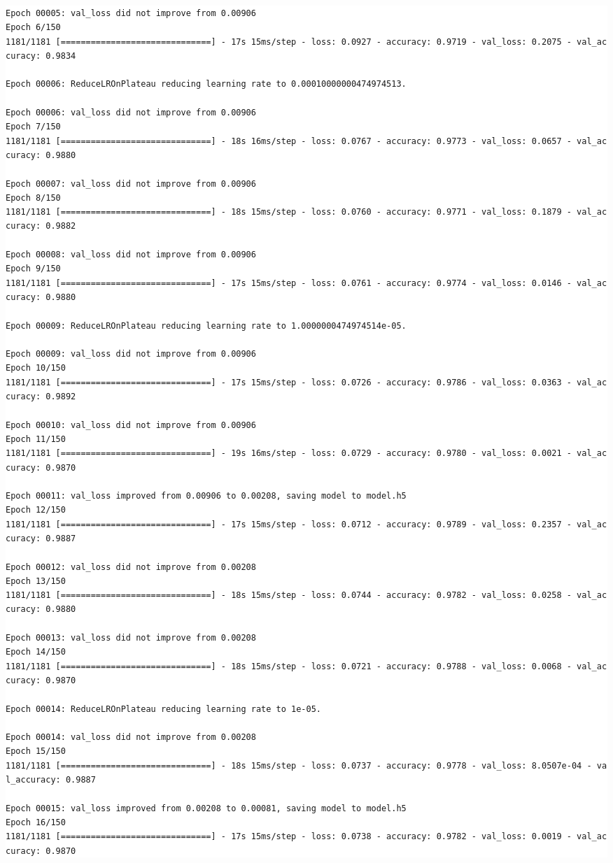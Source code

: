     Epoch 00005: val_loss did not improve from 0.00906
    Epoch 6/150
    1181/1181 [==============================] - 17s 15ms/step - loss: 0.0927 - accuracy: 0.9719 - val_loss: 0.2075 - val_accuracy: 0.9834
    
    Epoch 00006: ReduceLROnPlateau reducing learning rate to 0.00010000000474974513.
    
    Epoch 00006: val_loss did not improve from 0.00906
    Epoch 7/150
    1181/1181 [==============================] - 18s 16ms/step - loss: 0.0767 - accuracy: 0.9773 - val_loss: 0.0657 - val_accuracy: 0.9880
    
    Epoch 00007: val_loss did not improve from 0.00906
    Epoch 8/150
    1181/1181 [==============================] - 18s 15ms/step - loss: 0.0760 - accuracy: 0.9771 - val_loss: 0.1879 - val_accuracy: 0.9882
    
    Epoch 00008: val_loss did not improve from 0.00906
    Epoch 9/150
    1181/1181 [==============================] - 17s 15ms/step - loss: 0.0761 - accuracy: 0.9774 - val_loss: 0.0146 - val_accuracy: 0.9880
    
    Epoch 00009: ReduceLROnPlateau reducing learning rate to 1.0000000474974514e-05.
    
    Epoch 00009: val_loss did not improve from 0.00906
    Epoch 10/150
    1181/1181 [==============================] - 17s 15ms/step - loss: 0.0726 - accuracy: 0.9786 - val_loss: 0.0363 - val_accuracy: 0.9892
    
    Epoch 00010: val_loss did not improve from 0.00906
    Epoch 11/150
    1181/1181 [==============================] - 19s 16ms/step - loss: 0.0729 - accuracy: 0.9780 - val_loss: 0.0021 - val_accuracy: 0.9870
    
    Epoch 00011: val_loss improved from 0.00906 to 0.00208, saving model to model.h5
    Epoch 12/150
    1181/1181 [==============================] - 17s 15ms/step - loss: 0.0712 - accuracy: 0.9789 - val_loss: 0.2357 - val_accuracy: 0.9887
    
    Epoch 00012: val_loss did not improve from 0.00208
    Epoch 13/150
    1181/1181 [==============================] - 18s 15ms/step - loss: 0.0744 - accuracy: 0.9782 - val_loss: 0.0258 - val_accuracy: 0.9880
    
    Epoch 00013: val_loss did not improve from 0.00208
    Epoch 14/150
    1181/1181 [==============================] - 18s 15ms/step - loss: 0.0721 - accuracy: 0.9788 - val_loss: 0.0068 - val_accuracy: 0.9870
    
    Epoch 00014: ReduceLROnPlateau reducing learning rate to 1e-05.
    
    Epoch 00014: val_loss did not improve from 0.00208
    Epoch 15/150
    1181/1181 [==============================] - 18s 15ms/step - loss: 0.0737 - accuracy: 0.9778 - val_loss: 8.0507e-04 - val_accuracy: 0.9887
    
    Epoch 00015: val_loss improved from 0.00208 to 0.00081, saving model to model.h5
    Epoch 16/150
    1181/1181 [==============================] - 17s 15ms/step - loss: 0.0738 - accuracy: 0.9782 - val_loss: 0.0019 - val_accuracy: 0.9870
    